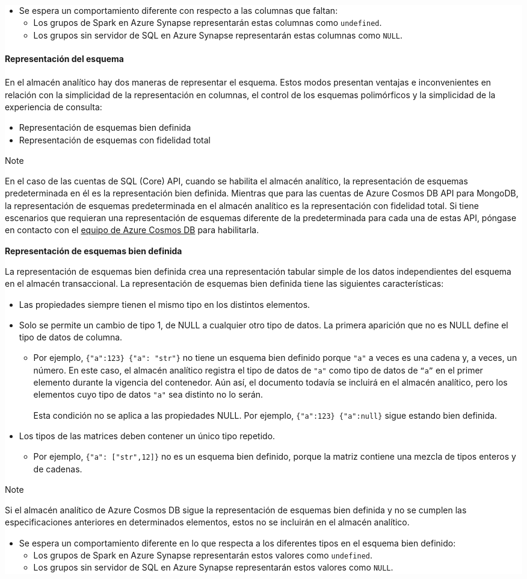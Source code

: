 * Se espera un comportamiento diferente con respecto a las columnas que faltan:
  * Los grupos de Spark en Azure Synapse representarán estas columnas como `undefined`.
  * Los grupos sin servidor de SQL en Azure Synapse representarán estas columnas como `NULL`.

#### <a name="schema-representation"></a>Representación del esquema

En el almacén analítico hay dos maneras de representar el esquema. Estos modos presentan ventajas e inconvenientes en relación con la simplicidad de la representación en columnas, el control de los esquemas polimórficos y la simplicidad de la experiencia de consulta:

* Representación de esquemas bien definida
* Representación de esquemas con fidelidad total

> [!NOTE]
> En el caso de las cuentas de SQL (Core) API, cuando se habilita el almacén analítico, la representación de esquemas predeterminada en él es la representación bien definida. Mientras que para las cuentas de Azure Cosmos DB API para MongoDB, la representación de esquemas predeterminada en el almacén analítico es la representación con fidelidad total. Si tiene escenarios que requieran una representación de esquemas diferente de la predeterminada para cada una de estas API, póngase en contacto con el [equipo de Azure Cosmos DB](mailto:cosmosdbsynapselink@microsoft.com) para habilitarla.

**Representación de esquemas bien definida**

La representación de esquemas bien definida crea una representación tabular simple de los datos independientes del esquema en el almacén transaccional. La representación de esquemas bien definida tiene las siguientes características:

* Las propiedades siempre tienen el mismo tipo en los distintos elementos.
* Solo se permite un cambio de tipo 1, de NULL a cualquier otro tipo de datos. La primera aparición que no es NULL define el tipo de datos de columna.

  * Por ejemplo, `{"a":123} {"a": "str"}` no tiene un esquema bien definido porque `"a"` a veces es una cadena y, a veces, un número. En este caso, el almacén analítico registra el tipo de datos de `"a"` como tipo de datos de `“a”` en el primer elemento durante la vigencia del contenedor. Aún así, el documento todavía se incluirá en el almacén analítico, pero los elementos cuyo tipo de datos `"a"` sea distinto no lo serán.
  
    Esta condición no se aplica a las propiedades NULL. Por ejemplo, `{"a":123} {"a":null}` sigue estando bien definida.

* Los tipos de las matrices deben contener un único tipo repetido.

  * Por ejemplo, `{"a": ["str",12]}` no es un esquema bien definido, porque la matriz contiene una mezcla de tipos enteros y de cadenas.

> [!NOTE]
> Si el almacén analítico de Azure Cosmos DB sigue la representación de esquemas bien definida y no se cumplen las especificaciones anteriores en determinados elementos, estos no se incluirán en el almacén analítico.

* Se espera un comportamiento diferente en lo que respecta a los diferentes tipos en el esquema bien definido:
  * Los grupos de Spark en Azure Synapse representarán estos valores como `undefined`.
  * Los grupos sin servidor de SQL en Azure Synapse representarán estos valores como `NULL`.

